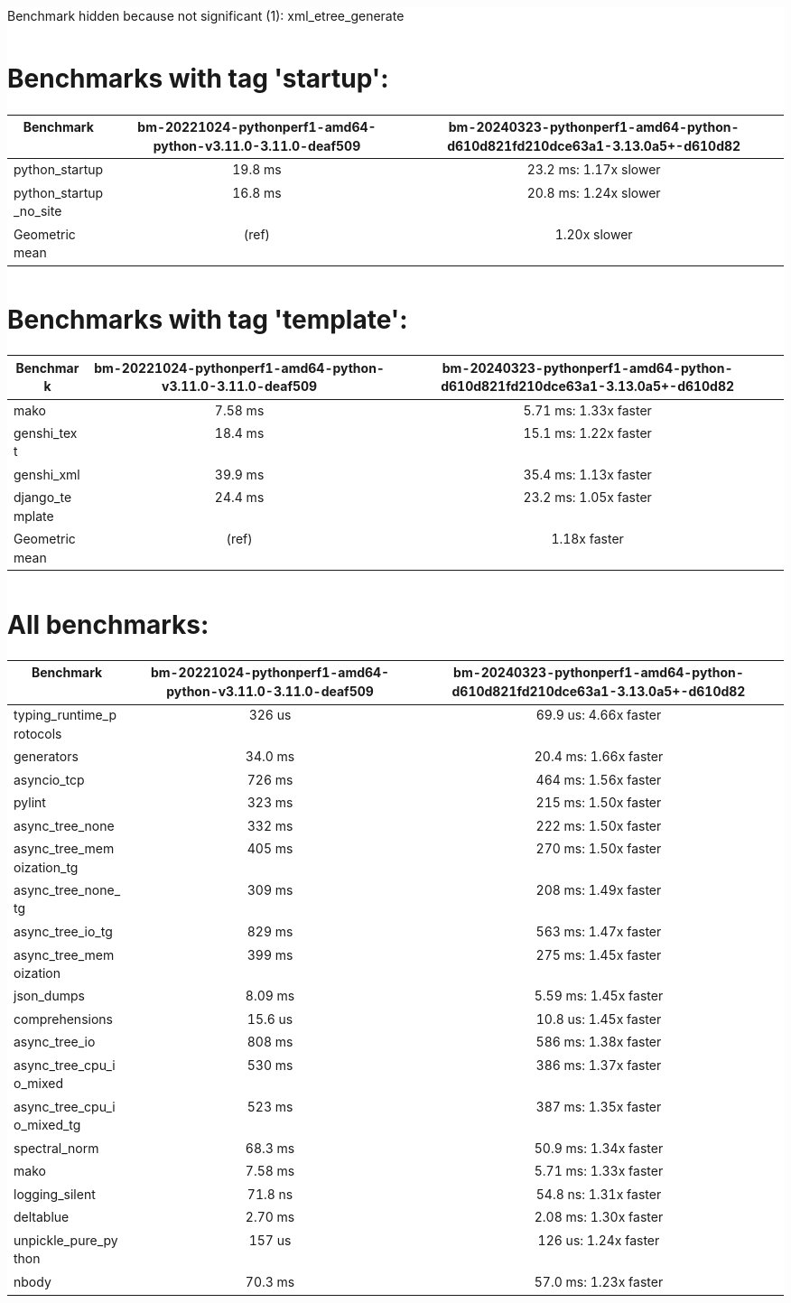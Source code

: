 Benchmark hidden because not significant (1): xml_etree_generate

Benchmarks with tag 'startup':
==============================

| Benchmark              | bm-20221024-pythonperf1-amd64-python-v3.11.0-3.11.0-deaf509 | bm-20240323-pythonperf1-amd64-python-d610d821fd210dce63a1-3.13.0a5+-d610d82 |
|------------------------|:-----------------------------------------------------------:|:---------------------------------------------------------------------------:|
| python_startup         | 19.8 ms                                                     | 23.2 ms: 1.17x slower                                                       |
| python_startup_no_site | 16.8 ms                                                     | 20.8 ms: 1.24x slower                                                       |
| Geometric mean         | (ref)                                                       | 1.20x slower                                                                |

Benchmarks with tag 'template':
===============================

| Benchmark       | bm-20221024-pythonperf1-amd64-python-v3.11.0-3.11.0-deaf509 | bm-20240323-pythonperf1-amd64-python-d610d821fd210dce63a1-3.13.0a5+-d610d82 |
|-----------------|:-----------------------------------------------------------:|:---------------------------------------------------------------------------:|
| mako            | 7.58 ms                                                     | 5.71 ms: 1.33x faster                                                       |
| genshi_text     | 18.4 ms                                                     | 15.1 ms: 1.22x faster                                                       |
| genshi_xml      | 39.9 ms                                                     | 35.4 ms: 1.13x faster                                                       |
| django_template | 24.4 ms                                                     | 23.2 ms: 1.05x faster                                                       |
| Geometric mean  | (ref)                                                       | 1.18x faster                                                                |

All benchmarks:
===============

| Benchmark                  | bm-20221024-pythonperf1-amd64-python-v3.11.0-3.11.0-deaf509 | bm-20240323-pythonperf1-amd64-python-d610d821fd210dce63a1-3.13.0a5+-d610d82 |
|----------------------------|:-----------------------------------------------------------:|:---------------------------------------------------------------------------:|
| typing_runtime_protocols   | 326 us                                                      | 69.9 us: 4.66x faster                                                       |
| generators                 | 34.0 ms                                                     | 20.4 ms: 1.66x faster                                                       |
| asyncio_tcp                | 726 ms                                                      | 464 ms: 1.56x faster                                                        |
| pylint                     | 323 ms                                                      | 215 ms: 1.50x faster                                                        |
| async_tree_none            | 332 ms                                                      | 222 ms: 1.50x faster                                                        |
| async_tree_memoization_tg  | 405 ms                                                      | 270 ms: 1.50x faster                                                        |
| async_tree_none_tg         | 309 ms                                                      | 208 ms: 1.49x faster                                                        |
| async_tree_io_tg           | 829 ms                                                      | 563 ms: 1.47x faster                                                        |
| async_tree_memoization     | 399 ms                                                      | 275 ms: 1.45x faster                                                        |
| json_dumps                 | 8.09 ms                                                     | 5.59 ms: 1.45x faster                                                       |
| comprehensions             | 15.6 us                                                     | 10.8 us: 1.45x faster                                                       |
| async_tree_io              | 808 ms                                                      | 586 ms: 1.38x faster                                                        |
| async_tree_cpu_io_mixed    | 530 ms                                                      | 386 ms: 1.37x faster                                                        |
| async_tree_cpu_io_mixed_tg | 523 ms                                                      | 387 ms: 1.35x faster                                                        |
| spectral_norm              | 68.3 ms                                                     | 50.9 ms: 1.34x faster                                                       |
| mako                       | 7.58 ms                                                     | 5.71 ms: 1.33x faster                                                       |
| logging_silent             | 71.8 ns                                                     | 54.8 ns: 1.31x faster                                                       |
| deltablue                  | 2.70 ms                                                     | 2.08 ms: 1.30x faster                                                       |
| unpickle_pure_python       | 157 us                                                      | 126 us: 1.24x faster                                                        |
| nbody                      | 70.3 ms                                                     | 57.0 ms: 1.23x faster                                                       |